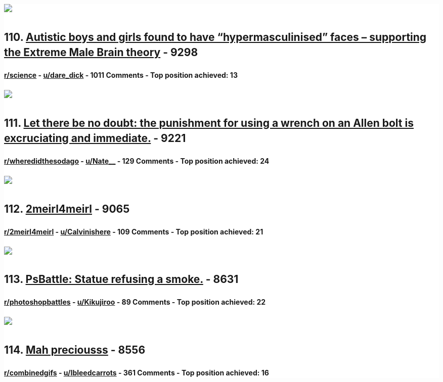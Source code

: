 <a href="https://i.imgur.com/HM1GRv7.gifv"><img src="https://b.thumbs.redditmedia.com/Ov2r-kCxr4oM8gYRvDmnOwQnI3K4aT3CZPzdcE1No7Y.jpg"></img></a>

## 110. [Autistic boys and girls found to have “hypermasculinised” faces – supporting the Extreme Male Brain theory](http://reddit.com/r/science/comments/706xx7/autistic_boys_and_girls_found_to_have/) - 9298
#### [r/science](http://reddit.com/r/science) - [u/dare_dick](http://reddit.com/u/dare_dick) - 1011 Comments - Top position achieved: 13

<a href="https://digest.bps.org.uk/2017/09/14/autistic-boys-and-girls-found-to-have-hypermasculinised-faces-supporting-the-extreme-male-brain-theory/"><img src="https://b.thumbs.redditmedia.com/61MrGfFF5yvnL2ZdIGFAvP74L7Ov0MYTFhWIy2HUizs.jpg"></img></a>

## 111. [Let there be no doubt: the punishment for using a wrench on an Allen bolt is excruciating and immediate.](http://reddit.com/r/wheredidthesodago/comments/70a5jo/let_there_be_no_doubt_the_punishment_for_using_a/) - 9221
#### [r/wheredidthesodago](http://reddit.com/r/wheredidthesodago) - [u/Nate__](http://reddit.com/u/Nate__) - 129 Comments - Top position achieved: 24

<a href="https://i.imgur.com/EzHtyQ7.gifv"><img src="https://b.thumbs.redditmedia.com/kXiIijXOzEOq9inQS8zG5R-ZmSW62z6zhjwp4aIaNsI.jpg"></img></a>

## 112. [2meirl4meirl](http://reddit.com/r/2meirl4meirl/comments/7095lm/2meirl4meirl/) - 9065
#### [r/2meirl4meirl](http://reddit.com/r/2meirl4meirl) - [u/Calvinishere](http://reddit.com/u/Calvinishere) - 109 Comments - Top position achieved: 21

<a href="https://i.redd.it/0560sdnf51mz.jpg"><img src="https://b.thumbs.redditmedia.com/meRJJha9eNeWsHqqCg-_e6vcmMKOesVCipeX-TxXwtA.jpg"></img></a>

## 113. [PsBattle: Statue refusing a smoke.](http://reddit.com/r/photoshopbattles/comments/708d9o/psbattle_statue_refusing_a_smoke/) - 8631
#### [r/photoshopbattles](http://reddit.com/r/photoshopbattles) - [u/Kikujiroo](http://reddit.com/u/Kikujiroo) - 89 Comments - Top position achieved: 22

<a href="https://i.imgur.com/bAlEJYt.jpg"><img src="https://b.thumbs.redditmedia.com/Lm4mncq74DOX8OXotPqEaoIlUGRQSdwkFEEjRH3TPtY.jpg"></img></a>

## 114. [Mah preciousss](http://reddit.com/r/combinedgifs/comments/708ri6/mah_preciousss/) - 8556
#### [r/combinedgifs](http://reddit.com/r/combinedgifs) - [u/Ibleedcarrots](http://reddit.com/u/Ibleedcarrots) - 361 Comments - Top position achieved: 16
